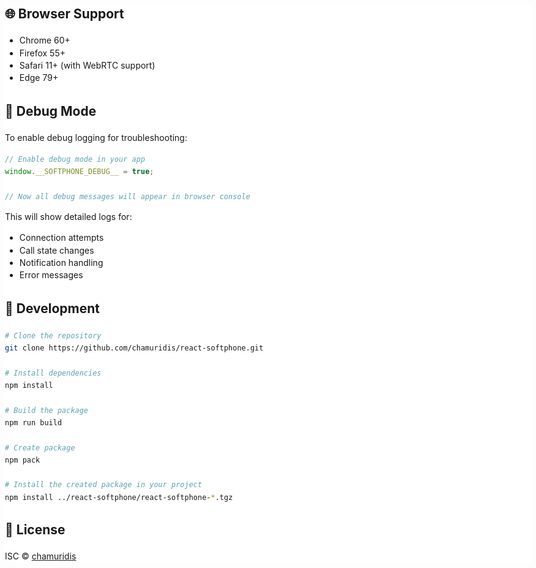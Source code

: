 ## 🌐 Browser Support

- Chrome 60+
- Firefox 55+
- Safari 11+ (with WebRTC support)
- Edge 79+

## 🐛 Debug Mode

To enable debug logging for troubleshooting:

```javascript
// Enable debug mode in your app
window.__SOFTPHONE_DEBUG__ = true;

// Now all debug messages will appear in browser console
```

This will show detailed logs for:
- Connection attempts
- Call state changes
- Notification handling
- Error messages

## 🔧 Development

```bash
# Clone the repository
git clone https://github.com/chamuridis/react-softphone.git

# Install dependencies
npm install

# Build the package
npm run build

# Create package
npm pack

# Install the created package in your project
npm install ../react-softphone/react-softphone-*.tgz  

```

## 📄 License

ISC © [chamuridis](https://github.com/chamuridis)
